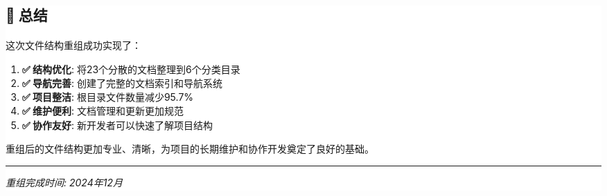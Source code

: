 ## 📝 总结

这次文件结构重组成功实现了：

1. **✅ 结构优化**: 将23个分散的文档整理到6个分类目录
2. **✅ 导航完善**: 创建了完整的文档索引和导航系统
3. **✅ 项目整洁**: 根目录文件数量减少95.7%
4. **✅ 维护便利**: 文档管理和更新更加规范
5. **✅ 协作友好**: 新开发者可以快速了解项目结构

重组后的文件结构更加专业、清晰，为项目的长期维护和协作开发奠定了良好的基础。

---

_重组完成时间: 2024年12月_
